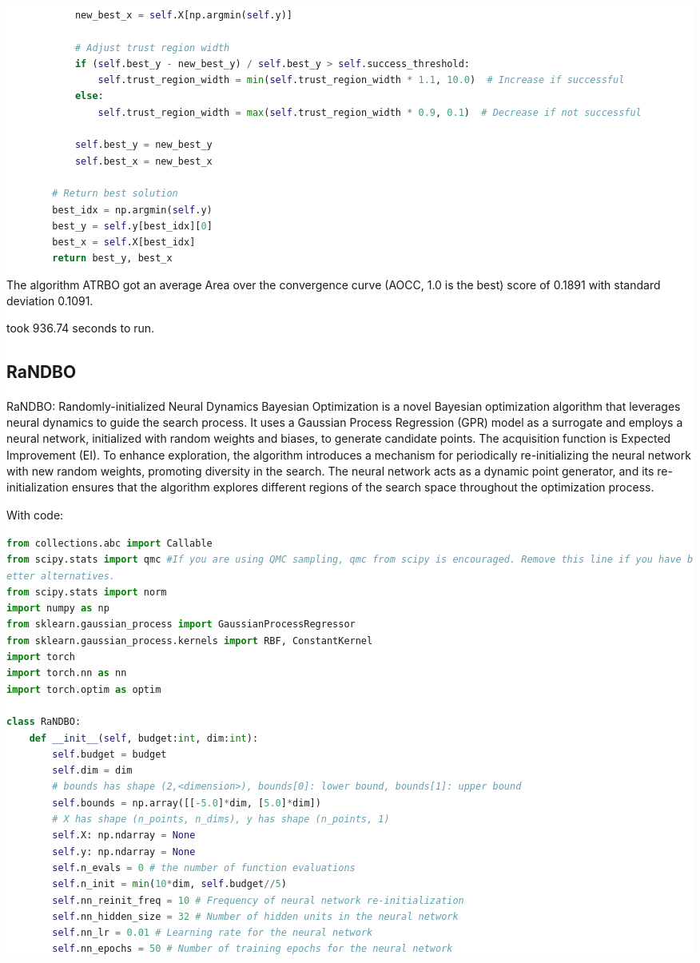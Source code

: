 ```python
            new_best_x = self.X[np.argmin(self.y)]

            # Adjust trust region width
            if (self.best_y - new_best_y) / self.best_y > self.success_threshold:
                self.trust_region_width = min(self.trust_region_width * 1.1, 10.0)  # Increase if successful
            else:
                self.trust_region_width = max(self.trust_region_width * 0.9, 0.1)  # Decrease if not successful

            self.best_y = new_best_y
            self.best_x = new_best_x

        # Return best solution
        best_idx = np.argmin(self.y)
        best_y = self.y[best_idx][0]
        best_x = self.X[best_idx]
        return best_y, best_x

```
The algorithm ATRBO got an average Area over the convergence curve (AOCC, 1.0 is the best) score of 0.1891 with standard deviation 0.1091.

took 936.74 seconds to run.

## RaNDBO
RaNDBO: Randomly-initialized Neural Dynamics Bayesian Optimization is a novel Bayesian optimization algorithm that leverages neural dynamics to guide the search process. It uses a Gaussian Process Regression (GPR) model as a surrogate and employs a neural network, initialized with random weights and biases, to generate candidate points. The acquisition function is Expected Improvement (EI). To enhance exploration, the algorithm introduces a mechanism for periodically re-initializing the neural network with new random weights, promoting diversity in the search. The neural network acts as a dynamic point generator, and its re-initialization ensures that the algorithm explores different regions of the search space throughout the optimization process.


With code:
```python
from collections.abc import Callable
from scipy.stats import qmc #If you are using QMC sampling, qmc from scipy is encouraged. Remove this line if you have better alternatives.
from scipy.stats import norm
import numpy as np
from sklearn.gaussian_process import GaussianProcessRegressor
from sklearn.gaussian_process.kernels import RBF, ConstantKernel
import torch
import torch.nn as nn
import torch.optim as optim

class RaNDBO:
    def __init__(self, budget:int, dim:int):
        self.budget = budget
        self.dim = dim
        # bounds has shape (2,<dimension>), bounds[0]: lower bound, bounds[1]: upper bound
        self.bounds = np.array([[-5.0]*dim, [5.0]*dim])
        # X has shape (n_points, n_dims), y has shape (n_points, 1)
        self.X: np.ndarray = None
        self.y: np.ndarray = None
        self.n_evals = 0 # the number of function evaluations
        self.n_init = min(10*dim, self.budget//5)
        self.nn_reinit_freq = 10 # Frequency of neural network re-initialization
        self.nn_hidden_size = 32 # Number of hidden units in the neural network
        self.nn_lr = 0.01 # Learning rate for the neural network
        self.nn_epochs = 50 # Number of training epochs for the neural network
```
